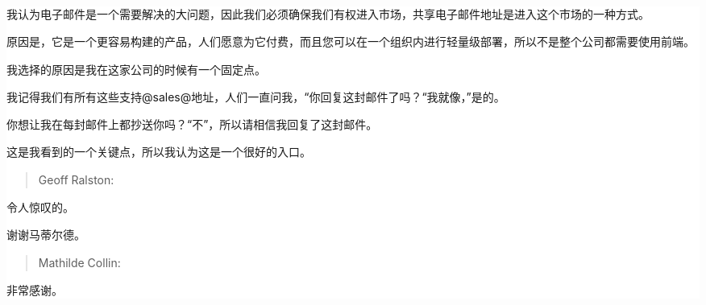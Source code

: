 我认为电子邮件是一个需要解决的大问题，因此我们必须确保我们有权进入市场，共享电子邮件地址是进入这个市场的一种方式。

原因是，它是一个更容易构建的产品，人们愿意为它付费，而且您可以在一个组织内进行轻量级部署，所以不是整个公司都需要使用前端。

我选择的原因是我在这家公司的时候有一个固定点。

我记得我们有所有这些支持@sales@地址，人们一直问我，“你回复这封邮件了吗？“我就像，”是的。

你想让我在每封邮件上都抄送你吗？“不”，所以请相信我回复了这封邮件。

这是我看到的一个关键点，所以我认为这是一个很好的入口。

> Geoff Ralston:

令人惊叹的。

谢谢马蒂尔德。

> Mathilde Collin:

非常感谢。